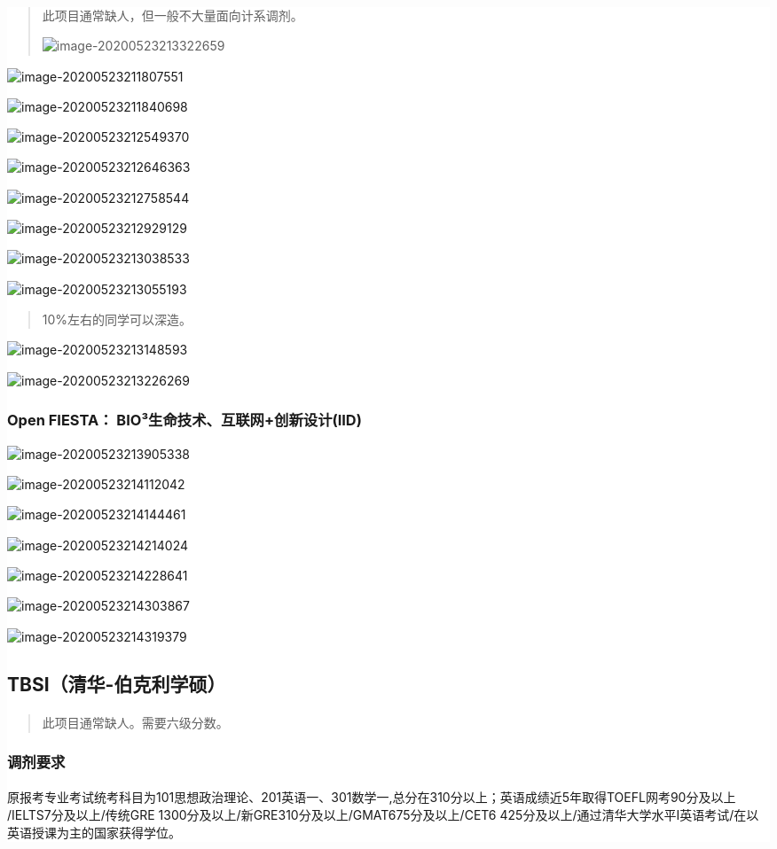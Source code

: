 > 此项目通常缺人，但一般不大量面向计系调剂。
>
> ![image-20200523213322659](README/image-20200523213322659.png)

![image-20200523211807551](README/image-20200523211807551.png)

![image-20200523211840698](README/image-20200523211840698.png)

![image-20200523212549370](README/image-20200523212549370.png)

![image-20200523212646363](README/image-20200523212646363.png)

![image-20200523212758544](README/image-20200523212758544.png)

![image-20200523212929129](README/image-20200523212929129.png)

![image-20200523213038533](README/image-20200523213038533.png)

![image-20200523213055193](README/image-20200523213055193.png)

> 10%左右的同学可以深造。

![image-20200523213148593](README/image-20200523213148593.png)

![image-20200523213226269](README/image-20200523213226269.png)

### Open FIESTA： BIO³生命技术、互联网+创新设计(IID)

![image-20200523213905338](README/image-20200523213905338.png)

![image-20200523214112042](README/image-20200523214112042.png)

![image-20200523214144461](README/image-20200523214144461.png)

![image-20200523214214024](README/image-20200523214214024.png)

![image-20200523214228641](README/image-20200523214228641.png)

![image-20200523214303867](README/image-20200523214303867.png)

![image-20200523214319379](README/image-20200523214319379.png)

## TBSI（清华-伯克利学硕）

> 此项目通常缺人。需要六级分数。

### 调剂要求

原报考专业考试统考科目为101思想政治理论、201英语一、301数学一,总分在310分以上；英语成绩近5年取得TOEFL网考90分及以上 /IELTS7分及以上/传统GRE 1300分及以上/新GRE310分及以上/GMAT675分及以上/CET6 425分及以上/通过清华大学水平I英语考试/在以英语授课为主的国家获得学位。
